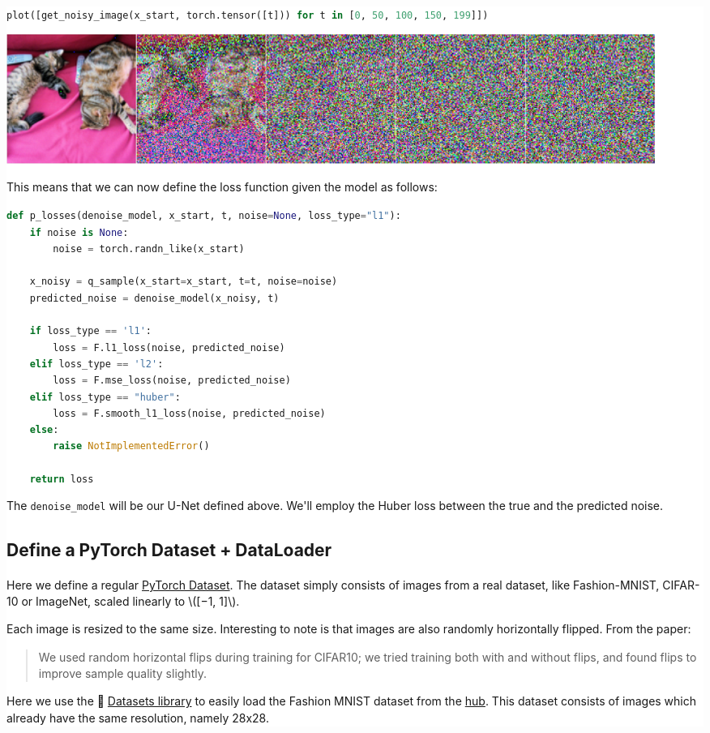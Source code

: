```python
plot([get_noisy_image(x_start, torch.tensor([t])) for t in [0, 50, 100, 150, 199]])
```
  
<img src="assets/78_annotated-diffusion/output_cats_noisy_multiple.png" width="800" />
    
This means that we can now define the loss function given the model as follows:

```python
def p_losses(denoise_model, x_start, t, noise=None, loss_type="l1"):
    if noise is None:
        noise = torch.randn_like(x_start)

    x_noisy = q_sample(x_start=x_start, t=t, noise=noise)
    predicted_noise = denoise_model(x_noisy, t)

    if loss_type == 'l1':
        loss = F.l1_loss(noise, predicted_noise)
    elif loss_type == 'l2':
        loss = F.mse_loss(noise, predicted_noise)
    elif loss_type == "huber":
        loss = F.smooth_l1_loss(noise, predicted_noise)
    else:
        raise NotImplementedError()

    return loss
```

The `denoise_model` will be our U-Net defined above. We'll employ the Huber loss between the true and the predicted noise.

## Define a PyTorch Dataset + DataLoader

Here we define a regular [PyTorch Dataset](https://pytorch.org/tutorials/beginner/basics/data_tutorial.html). The dataset simply consists of images from a real dataset, like Fashion-MNIST, CIFAR-10 or ImageNet, scaled linearly to \\([−1, 1]\\).

Each image is resized to the same size. Interesting to note is that images are also randomly horizontally flipped. From the paper:

> We used random horizontal flips during training for CIFAR10; we tried training both with and without flips, and found flips to improve sample quality slightly.

Here we use the 🤗 [Datasets library](https://huggingface.co/docs/datasets/index) to easily load the Fashion MNIST dataset from the [hub](https://huggingface.co/datasets/fashion_mnist). This dataset consists of images which already have the same resolution, namely 28x28.
